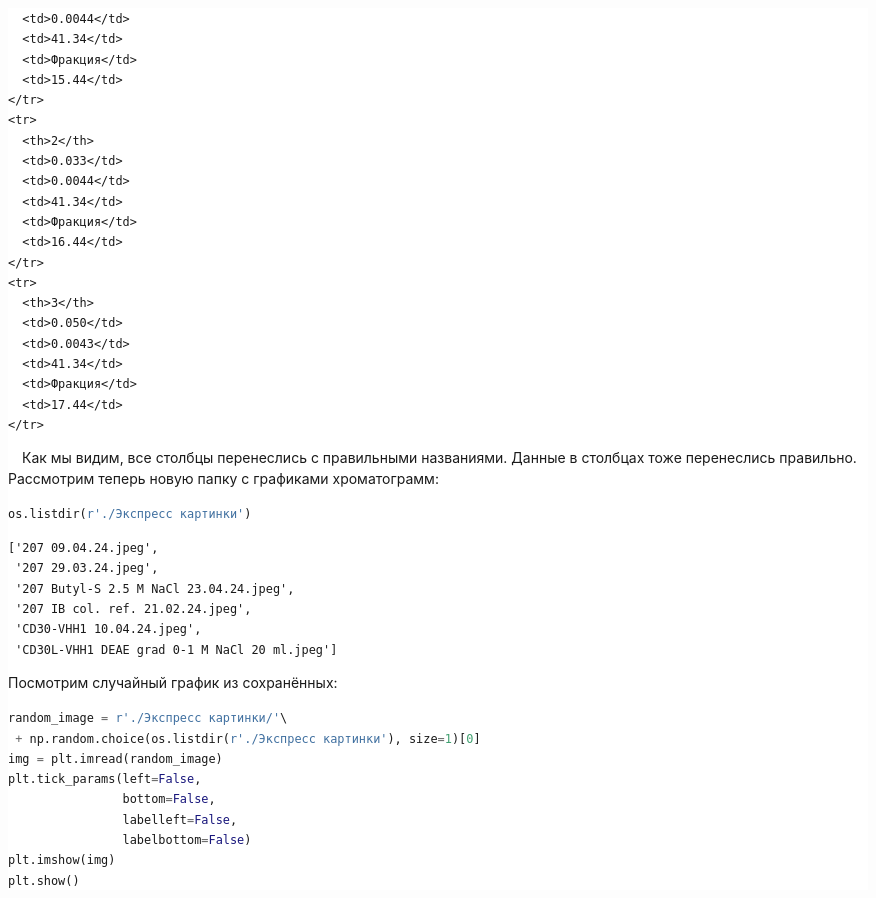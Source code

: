       <td>0.0044</td>
      <td>41.34</td>
      <td>Фракция</td>
      <td>15.44</td>
    </tr>
    <tr>
      <th>2</th>
      <td>0.033</td>
      <td>0.0044</td>
      <td>41.34</td>
      <td>Фракция</td>
      <td>16.44</td>
    </tr>
    <tr>
      <th>3</th>
      <td>0.050</td>
      <td>0.0043</td>
      <td>41.34</td>
      <td>Фракция</td>
      <td>17.44</td>
    </tr>
  </tbody>
</table>
</div>



&emsp;Как мы видим, все столбцы перенеслись с правильными названиями. Данные в столбцах тоже перенеслись правильно. Рассмотрим теперь новую папку с графиками хроматограмм:


```python
os.listdir(r'./Экспресс картинки')
```




    ['207 09.04.24.jpeg',
     '207 29.03.24.jpeg',
     '207 Butyl-S 2.5 M NaCl 23.04.24.jpeg',
     '207 IB col. ref. 21.02.24.jpeg',
     'CD30-VHH1 10.04.24.jpeg',
     'CD30L-VHH1 DEAE grad 0-1 M NaCl 20 ml.jpeg']



Посмотрим случайный график из сохранённых:


```python
random_image = r'./Экспресс картинки/'\
 + np.random.choice(os.listdir(r'./Экспресс картинки'), size=1)[0]
img = plt.imread(random_image)
plt.tick_params(left=False,
                bottom=False,
                labelleft=False,
                labelbottom=False)
plt.imshow(img)
plt.show()
```
